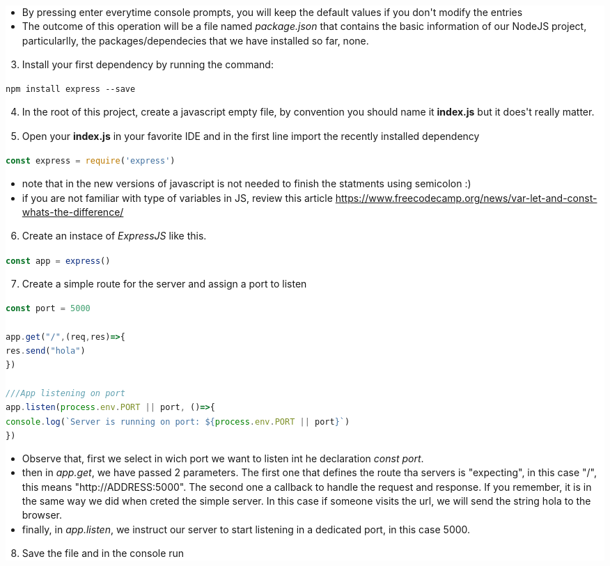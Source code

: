 - By pressing enter everytime console prompts, you will keep the default values if you don't modify the entries
- The outcome of this operation will be a file named *package.json* that contains the basic information of our NodeJS project, particularlly, the packages/dependecies that we have installed so far, none.

3. Install your first dependency by running the command:

```console
npm install express --save
```

4. In the root of this project, create a javascript empty file, by convention you should name it **index.js** but it does't really matter.

5. Open your **index.js**  in your favorite IDE and in the first line import the recently installed dependency

```javascript
const express = require('express')
```

- note that in the new versions of javascript is not needed to finish the statments using semicolon :)
- if you are not familiar with type of variables in JS, review this article <https://www.freecodecamp.org/news/var-let-and-const-whats-the-difference/>

6. Create an instace of *ExpressJS* like this.

```javascript
const app = express()
```

7. Create a simple route for the server and assign a port to listen

```javascript
const port = 5000

app.get("/",(req,res)=>{
res.send("hola")
})

///App listening on port
app.listen(process.env.PORT || port, ()=>{
console.log(`Server is running on port: ${process.env.PORT || port}`)
})
```

- Observe that, first we select in wich port we want to listen int he declaration *const port*.
- then in *app.get*, we have passed 2 parameters. The first one that defines the route tha servers is "expecting", in this case "/", this means "http://ADDRESS:5000". The second one a callback to handle the request and response. If you remember, it is  in the same way we did when creted the simple server. In this case if someone visits the url, we will send the string hola to the browser.
- finally,  in *app.listen*, we instruct our server to start listening in a dedicated port, in this case 5000.

8. Save the file and in the console run
